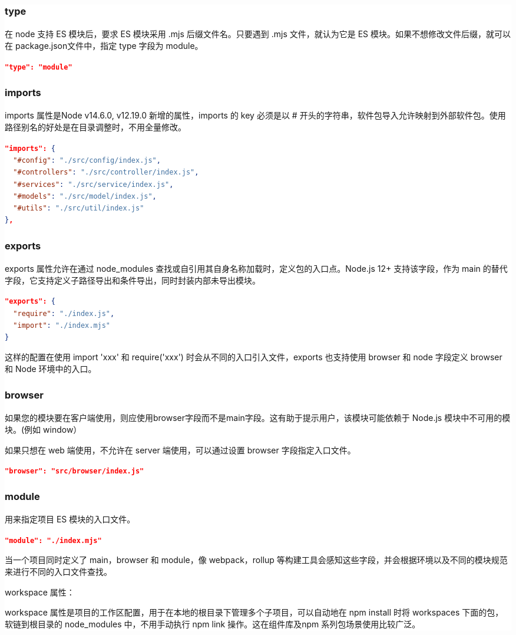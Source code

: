 
### type
在 node 支持 ES 模块后，要求 ES 模块采用 .mjs 后缀文件名。只要遇到 .mjs 文件，就认为它是 ES 模块。如果不想修改文件后缀，就可以在 package.json文件中，指定 type 字段为 module。
```json
"type": "module"
```

### imports
imports 属性是Node v14.6.0, v12.19.0 新增的属性，imports 的 key 必须是以 # 开头的字符串，软件包导入允许映射到外部软件包。使用路径别名的好处是在目录调整时，不用全量修改。
```json
"imports": {
  "#config": "./src/config/index.js",
  "#controllers": "./src/controller/index.js",
  "#services": "./src/service/index.js",
  "#models": "./src/model/index.js",
  "#utils": "./src/util/index.js"
},
```

### exports
exports 属性允许在通过 node_modules 查找或自引用其自身名称加载时，定义包的入口点。Node.js 12+ 支持该字段，作为 main 的替代字段，它支持定义子路径导出和条件导出，同时封装内部未导出模块。

```json
"exports": {
  "require": "./index.js",
  "import": "./index.mjs"
}
```
这样的配置在使用 import 'xxx' 和 require('xxx') 时会从不同的入口引入文件，exports 也支持使用 browser 和 node 字段定义 browser 和 Node 环境中的入口。

### browser
如果您的模块要在客户端使用，则应使用browser字段而不是main字段。这有助于提示用户，该模块可能依赖于 Node.js 模块中不可用的模块。(例如 window）

如果只想在 web 端使用，不允许在 server 端使用，可以通过设置 browser 字段指定入口文件。
```json
"browser": "src/browser/index.js"
```


### module
用来指定项目 ES 模块的入口文件。
```json
"module": "./index.mjs"
```
当一个项目同时定义了 main，browser 和 module，像 webpack，rollup 等构建工具会感知这些字段，并会根据环境以及不同的模块规范来进行不同的入口文件查找。

workspace 属性：

workspace 属性是项目的工作区配置，用于在本地的根目录下管理多个子项目，可以自动地在 npm install 时将 workspaces 下面的包，软链到根目录的 node_modules 中，不用手动执行 npm link 操作。这在组件库及npm 系列包场景使用比较广泛。
